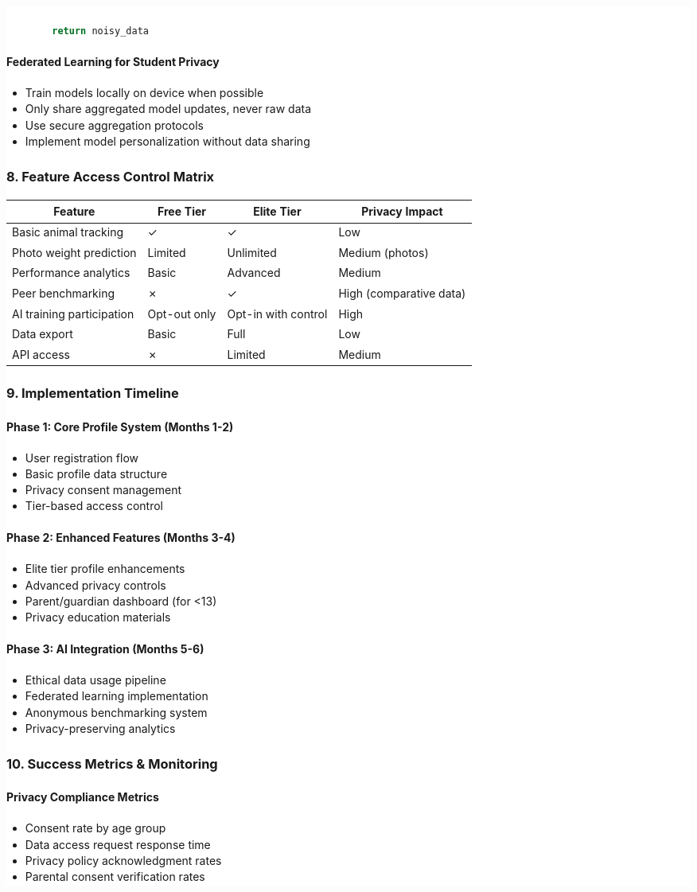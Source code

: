 ```python
        
        return noisy_data
```

#### Federated Learning for Student Privacy
- Train models locally on device when possible
- Only share aggregated model updates, never raw data
- Use secure aggregation protocols
- Implement model personalization without data sharing

### 8. Feature Access Control Matrix

| Feature | Free Tier | Elite Tier | Privacy Impact |
|---------|-----------|------------|----------------|
| Basic animal tracking | ✓ | ✓ | Low |
| Photo weight prediction | Limited | Unlimited | Medium (photos) |
| Performance analytics | Basic | Advanced | Medium |
| Peer benchmarking | ✗ | ✓ | High (comparative data) |
| AI training participation | Opt-out only | Opt-in with control | High |
| Data export | Basic | Full | Low |
| API access | ✗ | Limited | Medium |

### 9. Implementation Timeline

#### Phase 1: Core Profile System (Months 1-2)
- User registration flow
- Basic profile data structure
- Privacy consent management
- Tier-based access control

#### Phase 2: Enhanced Features (Months 3-4)
- Elite tier profile enhancements
- Advanced privacy controls
- Parent/guardian dashboard (for <13)
- Privacy education materials

#### Phase 3: AI Integration (Months 5-6)
- Ethical data usage pipeline
- Federated learning implementation
- Anonymous benchmarking system
- Privacy-preserving analytics

### 10. Success Metrics & Monitoring

#### Privacy Compliance Metrics
- Consent rate by age group
- Data access request response time
- Privacy policy acknowledgment rates
- Parental consent verification rates
